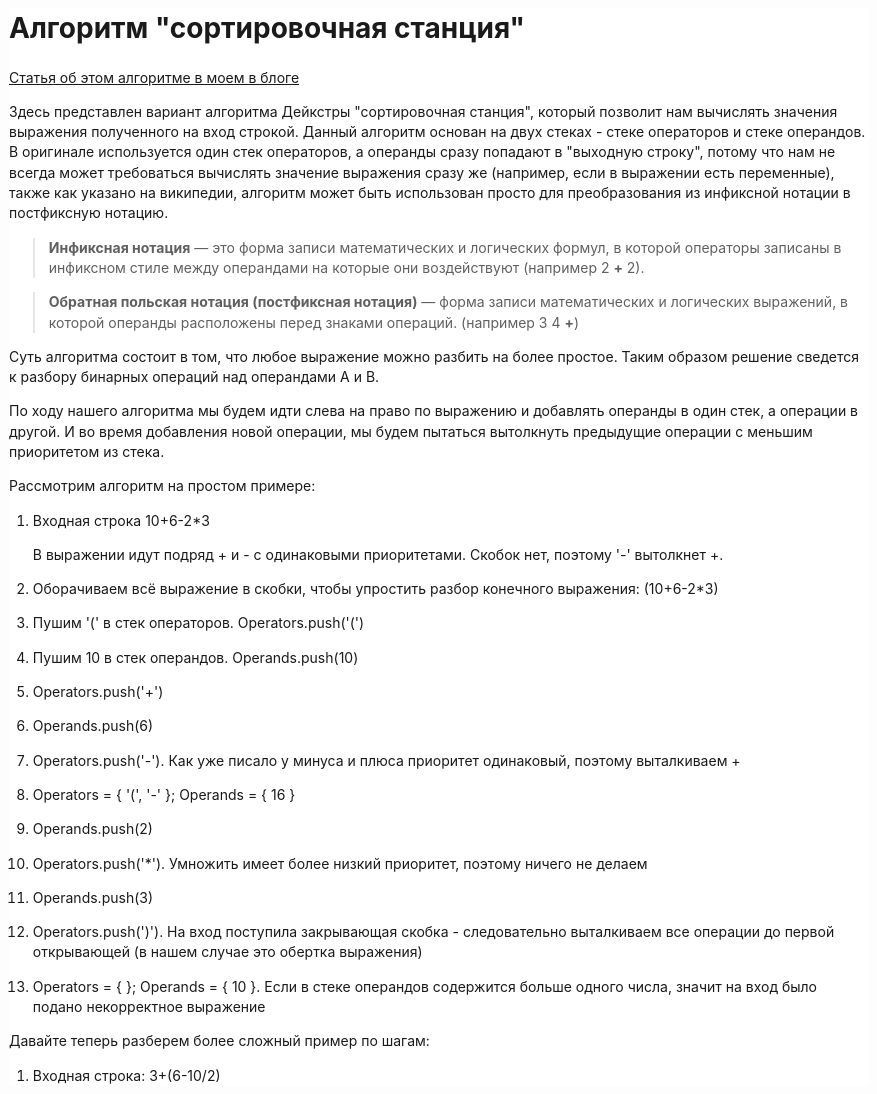 # Алгоритм "сортировочная станция"

[Статья об этом алгоритме в моем в блоге](https://kingcode.ru/articles/implementation-shunting-yard-algorithm-on-ruby)

Здесь представлен вариант алгоритма Дейкстры "сортировочная станция", который позволит нам вычислять значения выражения полученного на вход строкой. Данный алгоритм основан на двух стеках - стеке операторов и стеке операндов. В оригинале используется один стек операторов, а операнды сразу попадают в "выходную строку", потому что нам не всегда может требоваться вычислять значение выражения сразу же (например, если в выражении есть переменные), также как указано на википедии, алгоритм может быть использован просто для преобразования из инфиксной нотации в постфиксную нотацию.

> **Инфиксная нотация** — это форма записи математических и логических формул, в которой операторы записаны в инфиксном стиле между операндами на которые они воздействуют (например 2 **+** 2).

> **Обратная польская нотация (постфиксная нотация)** — форма записи математических и логических выражений, в которой операнды расположены перед знаками операций. (например 3 4 **+**)

Суть алгоритма состоит в том, что любое выражение можно разбить на более простое. Таким образом решение сведется к разбору бинарных операций над операндами A и B.

По ходу нашего алгоритма мы будем идти слева на право по выражению и добавлять операнды в один стек, а операции в другой. И во время добавления новой операции, мы будем пытаться вытолкнуть предыдущие операции с меньшим приоритетом из стека.

Рассмотрим алгоритм на  простом примере:

1. Входная строка 10+6-2*3

   В выражении идут подряд + и - с  одинаковыми приоритетами. Скобок нет, поэтому '-' вытолкнет +.

2. Оборачиваем всё выражение в скобки, чтобы упростить разбор конечного выражения: (10+6-2*3)

3. Пушим '(' в стек операторов. Operators.push('(')

4. Пушим 10 в стек операндов. Operands.push(10)

5. Operators.push('+')

6. Operands.push(6)

7. Operators.push('-'). Как уже писало у минуса и плюса приоритет одинаковый, поэтому выталкиваем +

8. Operators = { '(', '-' }; Operands = { 16 }

9. Operands.push(2)

10. Operators.push('*'). Умножить имеет более низкий приоритет, поэтому ничего не делаем

11. Operands.push(3)

12. Operators.push(')'). На вход поступила закрывающая скобка - следовательно выталкиваем все операции до первой открывающей (в нашем случае это обертка выражения)

13. Operators = { }; Operands = { 10 }. Если в стеке операндов содержится больше одного числа, значит на вход было подано некорректное выражение

Давайте теперь разберем более сложный пример по шагам:

1. Входная строка: 3+(6-10/2)
